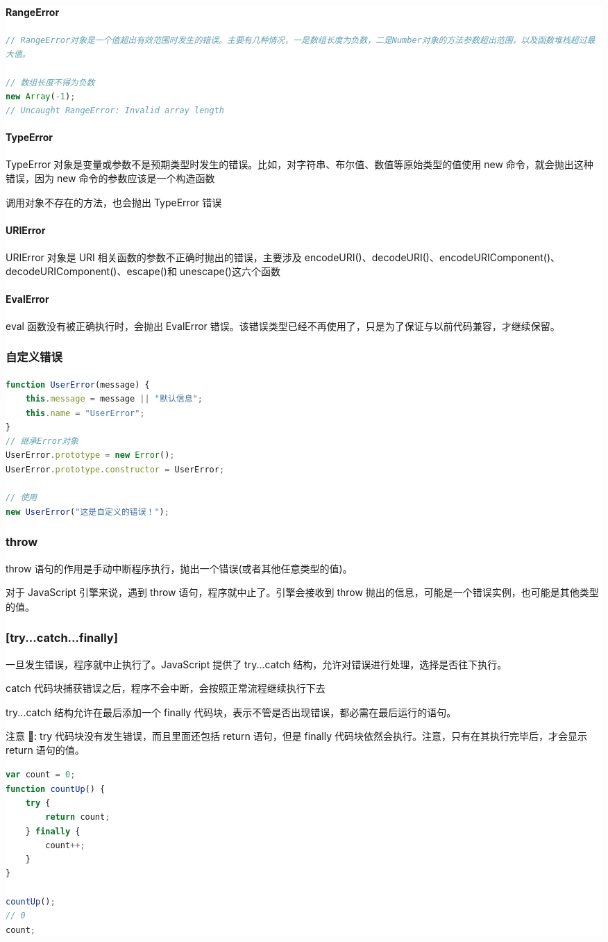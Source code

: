 #### RangeError

```js
// RangeError对象是一个值超出有效范围时发生的错误。主要有几种情况，一是数组长度为负数，二是Number对象的方法参数超出范围，以及函数堆栈超过最大值。

// 数组长度不得为负数
new Array(-1);
// Uncaught RangeError: Invalid array length
```

#### TypeError

TypeError 对象是变量或参数不是预期类型时发生的错误。比如，对字符串、布尔值、数值等原始类型的值使用 new 命令，就会抛出这种错误，因为 new 命令的参数应该是一个构造函数

调用对象不存在的方法，也会抛出 TypeError 错误

#### URIError

URIError 对象是 URI 相关函数的参数不正确时抛出的错误，主要涉及 encodeURI()、decodeURI()、encodeURIComponent()、decodeURIComponent()、escape()和 unescape()这六个函数

#### EvalError

eval 函数没有被正确执行时，会抛出 EvalError 错误。该错误类型已经不再使用了，只是为了保证与以前代码兼容，才继续保留。

### 自定义错误

```js
function UserError(message) {
    this.message = message || "默认信息";
    this.name = "UserError";
}
// 继承Error对象
UserError.prototype = new Error();
UserError.prototype.constructor = UserError;

// 使用
new UserError("这是自定义的错误！");
```

### throw

throw 语句的作用是手动中断程序执行，抛出一个错误(或者其他任意类型的值)。

对于 JavaScript 引擎来说，遇到 throw 语句，程序就中止了。引擎会接收到 throw 抛出的信息，可能是一个错误实例，也可能是其他类型的值。

### [try...catch...finally]

一旦发生错误，程序就中止执行了。JavaScript 提供了 try...catch 结构，允许对错误进行处理，选择是否往下执行。

catch 代码块捕获错误之后，程序不会中断，会按照正常流程继续执行下去

try...catch 结构允许在最后添加一个 finally 代码块，表示不管是否出现错误，都必需在最后运行的语句。

注意 🐖: try 代码块没有发生错误，而且里面还包括 return 语句，但是 finally 代码块依然会执行。注意，只有在其执行完毕后，才会显示 return 语句的值。

```js
var count = 0;
function countUp() {
    try {
        return count;
    } finally {
        count++;
    }
}

countUp();
// 0
count;
```